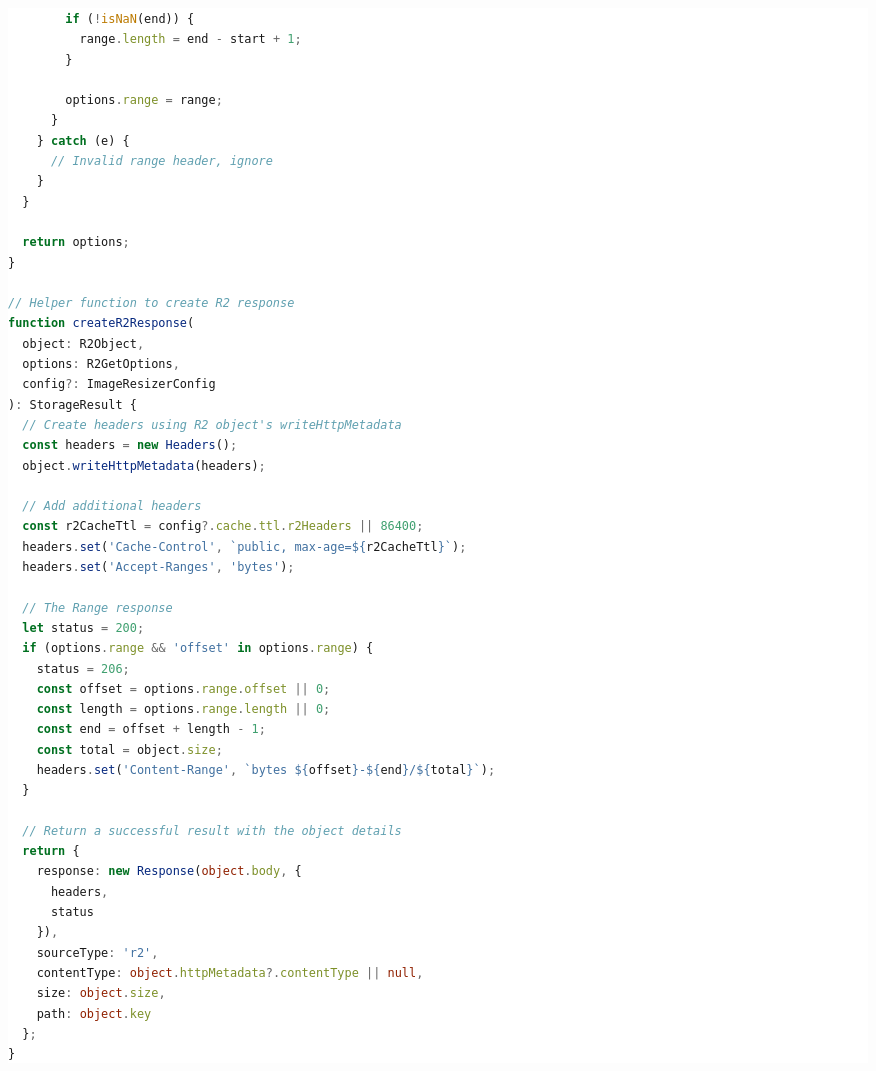```typescript
        if (!isNaN(end)) {
          range.length = end - start + 1;
        }
        
        options.range = range;
      }
    } catch (e) {
      // Invalid range header, ignore
    }
  }
  
  return options;
}

// Helper function to create R2 response
function createR2Response(
  object: R2Object, 
  options: R2GetOptions, 
  config?: ImageResizerConfig
): StorageResult {
  // Create headers using R2 object's writeHttpMetadata
  const headers = new Headers();
  object.writeHttpMetadata(headers);
  
  // Add additional headers
  const r2CacheTtl = config?.cache.ttl.r2Headers || 86400;
  headers.set('Cache-Control', `public, max-age=${r2CacheTtl}`);
  headers.set('Accept-Ranges', 'bytes');
  
  // The Range response
  let status = 200;
  if (options.range && 'offset' in options.range) {
    status = 206;
    const offset = options.range.offset || 0;
    const length = options.range.length || 0;
    const end = offset + length - 1;
    const total = object.size;
    headers.set('Content-Range', `bytes ${offset}-${end}/${total}`);
  }
  
  // Return a successful result with the object details
  return {
    response: new Response(object.body, {
      headers,
      status
    }),
    sourceType: 'r2',
    contentType: object.httpMetadata?.contentType || null,
    size: object.size,
    path: object.key
  };
}
```
